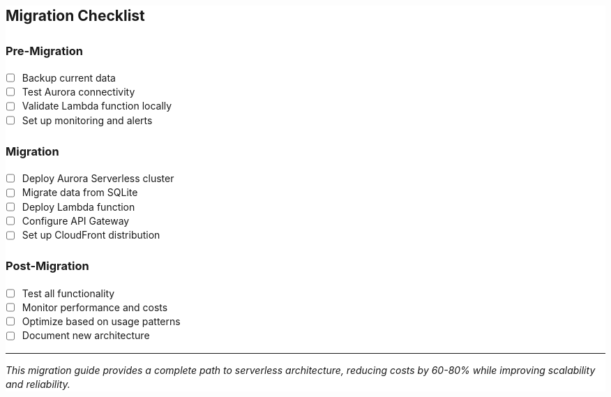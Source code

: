 ## Migration Checklist

### Pre-Migration
- [ ] Backup current data
- [ ] Test Aurora connectivity
- [ ] Validate Lambda function locally
- [ ] Set up monitoring and alerts

### Migration
- [ ] Deploy Aurora Serverless cluster
- [ ] Migrate data from SQLite
- [ ] Deploy Lambda function
- [ ] Configure API Gateway
- [ ] Set up CloudFront distribution

### Post-Migration
- [ ] Test all functionality
- [ ] Monitor performance and costs
- [ ] Optimize based on usage patterns
- [ ] Document new architecture

---

*This migration guide provides a complete path to serverless architecture, reducing costs by 60-80% while improving scalability and reliability.*
